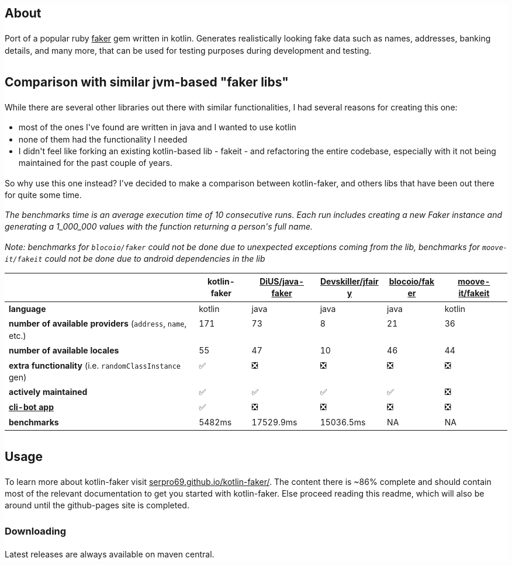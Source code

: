 ## About

Port of a popular ruby [faker](https://github.com/stympy/faker) gem written in kotlin. Generates realistically looking fake data such as names, addresses, banking details, and many more, that can be used for testing purposes during development and testing.

## Comparison with similar jvm-based "faker libs"

While there are several other libraries out there with similar functionalities, I had several reasons for creating this one:
- most of the ones I've found are written in java and I wanted to use kotlin
- none of them had the functionality I needed
- I didn't feel like forking an existing kotlin-based lib - fakeit - and refactoring the entire codebase, especially with it not being maintained for the past couple of years.

So why use this one instead? I've decided to make a comparison between kotlin-faker, and others libs that have been out there for quite some time.

<i>The benchmarks time is an average execution time of 10 consecutive runs. Each run includes creating a new Faker instance and generating a 1_000_000 values with the function returning a person's full name.

Note: benchmarks for `blocoio/faker` could not be done due to unexpected exceptions coming from the lib, benchmarks for `moove-it/fakeit` could not be done due to android dependencies in the lib</i>

|                                                             | **kotlin-faker** | [DiUS/java-faker](https://github.com/DiUS/java-faker) | [Devskiller/jfairy](https://github.com/Devskiller/jfairy) | [blocoio/faker](https://github.com/blocoio/faker) | [moove-it/fakeit](https://github.com/moove-it/fakeit) |
|-------------------------------------------------------------|------------------|-------------------------------------------------------|-----------------------------------------------------------|---------------------------------------------------|-------------------------------------------------------|
| **language**                                                | kotlin           | java                                                  | java                                                      | java                                              | kotlin                                                |
| **number of available providers** (`address`, `name`, etc.) | 171              | 73                                                    | 8                                                         | 21                                                | 36                                                    |
| **number of available locales**                             | 55               | 47                                                    | 10                                                        | 46                                                | 44                                                    |
| **extra functionality** (i.e. `randomClassInstance` gen)    | &#9989;          | &#10062;                                              | &#10062;                                                  | &#10062;                                          | &#10062;                                              |
| **actively maintained**                                     | &#9989;          | &#9989;                                               | &#9989;                                                   | &#9989;                                           | &#10062;                                              |
| **[cli-bot app](cli-bot)**                                  | &#9989;          | &#10062;                                              | &#10062;                                                  | &#10062;                                          | &#10062;                                              |
| **benchmarks**                                              | 5482ms           | 17529.9ms                                             | 15036.5ms                                                 | NA                                                | NA                                                    |

## Usage

To learn more about kotlin-faker visit [serpro69.github.io/kotlin-faker/](https://serpro69.github.io/kotlin-faker/).
The content there is ~86% complete and should contain most of the relevant documentation to get you started with kotlin-faker.
Else proceed reading this readme, which will also be around until the github-pages site is completed.

### Downloading

Latest releases are always available on maven central.
